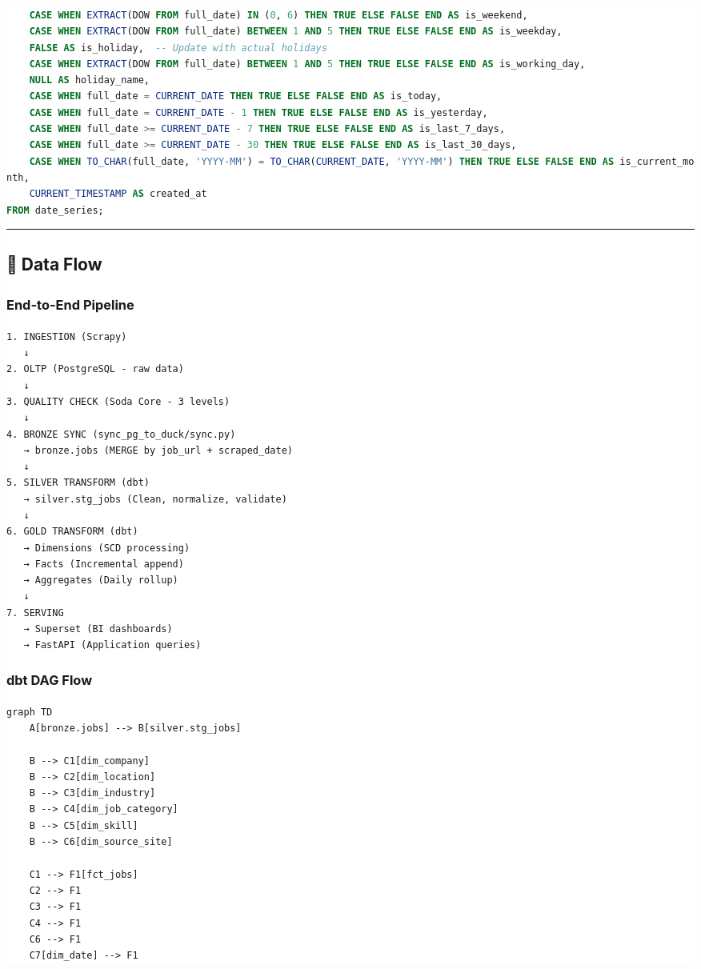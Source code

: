 ```sql
    CASE WHEN EXTRACT(DOW FROM full_date) IN (0, 6) THEN TRUE ELSE FALSE END AS is_weekend,
    CASE WHEN EXTRACT(DOW FROM full_date) BETWEEN 1 AND 5 THEN TRUE ELSE FALSE END AS is_weekday,
    FALSE AS is_holiday,  -- Update with actual holidays
    CASE WHEN EXTRACT(DOW FROM full_date) BETWEEN 1 AND 5 THEN TRUE ELSE FALSE END AS is_working_day,
    NULL AS holiday_name,
    CASE WHEN full_date = CURRENT_DATE THEN TRUE ELSE FALSE END AS is_today,
    CASE WHEN full_date = CURRENT_DATE - 1 THEN TRUE ELSE FALSE END AS is_yesterday,
    CASE WHEN full_date >= CURRENT_DATE - 7 THEN TRUE ELSE FALSE END AS is_last_7_days,
    CASE WHEN full_date >= CURRENT_DATE - 30 THEN TRUE ELSE FALSE END AS is_last_30_days,
    CASE WHEN TO_CHAR(full_date, 'YYYY-MM') = TO_CHAR(CURRENT_DATE, 'YYYY-MM') THEN TRUE ELSE FALSE END AS is_current_month,
    CURRENT_TIMESTAMP AS created_at
FROM date_series;
```

---

## 🔄 **Data Flow**

### **End-to-End Pipeline**

```
1. INGESTION (Scrapy)
   ↓
2. OLTP (PostgreSQL - raw data)
   ↓
3. QUALITY CHECK (Soda Core - 3 levels)
   ↓
4. BRONZE SYNC (sync_pg_to_duck/sync.py)
   → bronze.jobs (MERGE by job_url + scraped_date)
   ↓
5. SILVER TRANSFORM (dbt)
   → silver.stg_jobs (Clean, normalize, validate)
   ↓
6. GOLD TRANSFORM (dbt)
   → Dimensions (SCD processing)
   → Facts (Incremental append)
   → Aggregates (Daily rollup)
   ↓
7. SERVING
   → Superset (BI dashboards)
   → FastAPI (Application queries)
```

### **dbt DAG Flow**

```mermaid
graph TD
    A[bronze.jobs] --> B[silver.stg_jobs]
    
    B --> C1[dim_company]
    B --> C2[dim_location]
    B --> C3[dim_industry]
    B --> C4[dim_job_category]
    B --> C5[dim_skill]
    B --> C6[dim_source_site]
    
    C1 --> F1[fct_jobs]
    C2 --> F1
    C3 --> F1
    C4 --> F1
    C6 --> F1
    C7[dim_date] --> F1
```